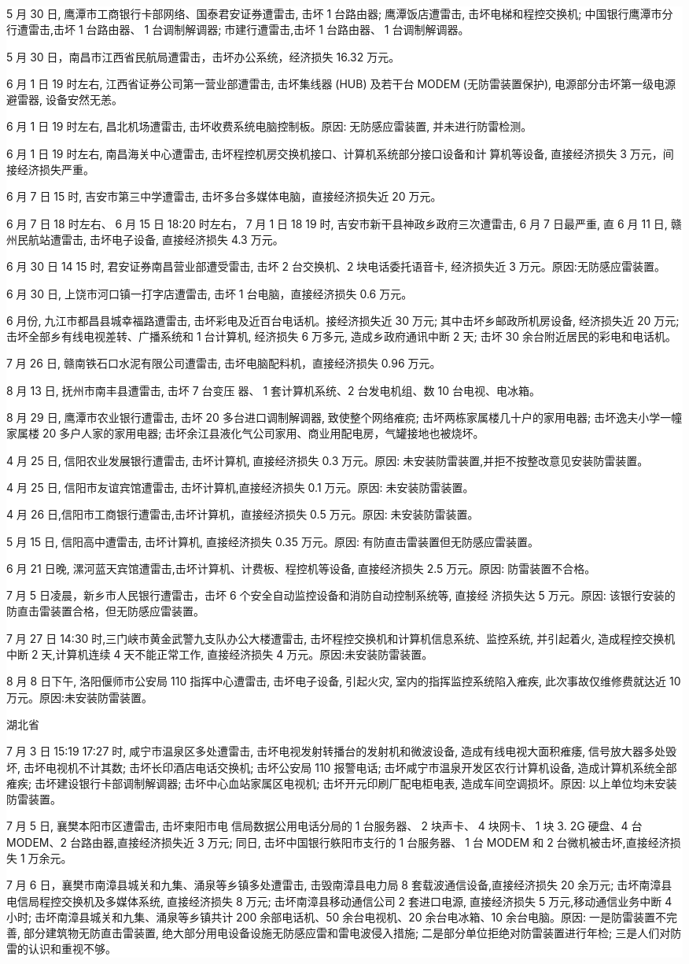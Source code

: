 5 月 30 日, 鹰潭市工商银行卡部网络、国泰君安证券遭雷击, 击坏 1 台路由器; 鹰潭饭店遭雷击, 击坏电梯和程控交换机; 中国银行鹰潭市分行遭雷击,击坏 1 台路由器、 1 台调制解调器; 市建行遭雷击,击坏 1 台路由器、 1 台调制解调器。

5 月 30 日，南昌市江西省民航局遭雷击，击坏办公系统，经济损失 16.32 万元。

6 月 1 日 19 时左右, 江西省证券公司第一营业部遭雷击, 击坏集线器 (HUB) 及若干台 MODEM (无防雷装置保护), 电源部分击坏第一级电源避雷器, 设备安然无恙。

6 月 1 日 19 时左右, 昌北机场遭雷击, 击坏收费系统电脑控制板。原因: 无防感应雷装置, 并未进行防雷检测。

6 月 1 日 19 时左右, 南昌海关中心遭雷击, 击坏程控机房交换机接口、计算机系统部分接口设备和计
算机等设备, 直接经济损失 3 万元，间接经济损失严重。

6 月 7 日 15 时, 吉安市第三中学遭雷击, 击坏多台多媒体电脑，直接经济损失近 20 万元。

6 月 7 日 18 时左右、 6 月 15 日 18:20 时左右， 7 月 1 日 18 19 时, 吉安市新干县神政乡政府三次遭雷击, 6 月 7 日最严重, 直 6 月 11 日, 赣州民航站遭雷击, 击坏电子设备, 直接经济损失 4.3 万元。

6 月 30 日 14 15 时, 君安证券南昌营业部遭受雷击, 击坏 2 台交换机、2 块电话委托语音卡, 经济损失近 3 万元。原因:无防感应雷装置。

6 月 30 日, 上饶市河口镇一打字店遭雷击, 击坏 1 台电脑，直接经济损失 0.6 万元。

6 月份, 九江市都昌县城幸福路遭雷击, 击坏彩电及近百台电话机。接经济损失近 30 万元; 其中击坏乡邮政所机房设备, 经济损失近 20 万元; 击坏全部乡有线电视差转、广播系统和 1 台计算机, 经济损失 6 万多元, 造成乡政府通讯中断 2 天; 击坏 30 余台附近居民的彩电和电话机。

7 月 26 日, 赣南铁石口水泥有限公司遭雷击, 击坏电脑配料机，直接经济损失 0.96 万元。

8 月 13 日, 抚州市南丰县遭雷击, 击坏 7 台变压
器、 1 套计算机系统、2 台发电机组、数 10 台电视、电冰箱。

8 月 29 日, 鹰潭市农业银行遭雷击, 击坏 20 多台进口调制解调器, 致使整个网络痽痥; 击坏两栋家属楼几十户的家用电器; 击坏逸夫小学一幢家属楼 20 多户人家的家用电器; 击坏余江县液化气公司家用、商业用配电房，气罐接地也被烧坏。

4 月 25 日, 信阳农业发展银行遭雷击, 击坏计算机, 直接经济损失 0.3 万元。原因: 未安装防雷装置,并拒不按整改意见安装防雷装置。

4 月 25 日, 信阳市友谊宾馆遭雷击, 击坏计算机,直接经济损失 0.1 万元。原因: 未安装防雷装置。

4 月 26 日,信阳市工商银行遭雷击,击坏计算机，直接经济损失 0.5 万元。原因: 未安装防雷装置。

5 月 15 日, 信阳高中遭雷击, 击坏计算机, 直接经济损失 0.35 万元。原因: 有防直击雷装置但无防感应雷装置。

6 月 21 日晚, 漯河蓝天宾馆遭雷击,击坏计算机、计费板、程控机等设备, 直接经济损失 2.5 万元。原因: 防雷装置不合格。

7 月 5 日凌晨，新乡市人民银行遭雷击，击坏 6 个安全自动监控设备和消防自动控制系统等, 直接经
济损失达 5 万元。原因: 该银行安装的防直击雷装置合格，但无防感应雷装置。

7 月 27 日 14:30 时,三门峡市黄金武警九支队办公大楼遭雷击, 击坏程控交换机和计算机信息系统、监控系统, 并引起着火, 造成程控交换机中断 2 天,计算机连续 4 天不能正常工作, 直接经济损失 4 万元。原因:未安装防雷装置。

8 月 8 日下午, 洛阳偃师市公安局 110 指挥中心遭雷击, 击坏电子设备, 引起火灾, 室内的指挥监控系统陷入痽疾, 此次事故仅维修费就达近 10 万元。原因:未安装防雷装置。

湖北省

7 月 3 日 15:19 17:27 时, 咸宁市温泉区多处遭雷击, 击坏电视发射转播台的发射机和微波设备, 造成有线电视大面积痽痿, 信号放大器多处毁坏, 击坏电视机不计其数; 击坏长印酒店电话交换机; 击坏公安局 110 报警电话; 击坏咸宁市温泉开发区农行计算机设备, 造成计算机系统全部痽疾; 击坏建设银行卡部调制解调器; 击坏中心血站家属区电视机; 击坏开元印刷厂配电柜电表, 造成车间空调损坏。原因: 以上单位均未安装防雷装置。

7 月 5 日, 襄樊本阳市区遭雷击, 击坏柬阳市电
信局数据公用电话分局的 1 台服务器、 2 块声卡、 4 块网卡、 1 块 3. 2G 硬盘、4 台 MODEM、2 台路由器,直接经济损失近 3 万元; 同日, 击坏中国银行䠶阳市支行的 1 台服务器、 1 台 MODEM 和 2 台微机被击坏,直接经济损失 1 万余元。

7 月 6 日，襄樊市南漳县城关和九集、涌泉等乡镇多处遭雷击, 击毁南漳县电力局 8 套载波通信设备,直接经济损失 20 余万元; 击坏南漳县电信局程控交换机及多媒体系统, 直接经济损失 8 万元; 击坏南漳县移动通信公司 2 套进口电源, 直接经济损失 5 万元,移动通信业务中断 4 小时; 击坏南漳县城关和九集、涌泉等乡镇共计 200 余部电话机、50 余台电视机、20 余台电冰箱、10 余台电脑。原因: 一是防雷装置不完善, 部分建筑物无防直击雷装置, 绝大部分用电设备设施无防感应雷和雷电波侵入措施; 二是部分单位拒绝对防雷装置进行年检; 三是人们对防雷的认识和重视不够。

